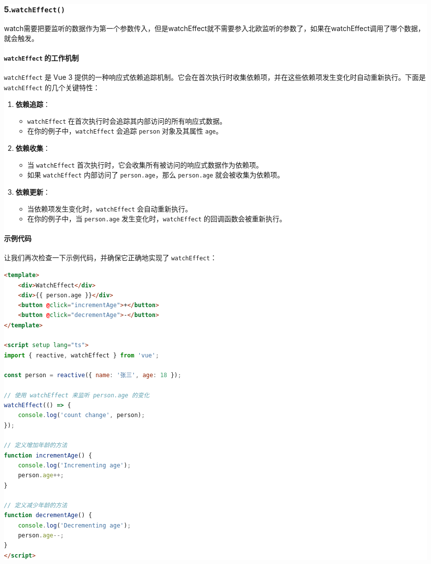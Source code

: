 

### 5.`watchEffect()`

watch需要把要监听的数据作为第一个参数传入，但是watchEffect就不需要参入北欧监听的参数了，如果在watchEffect调用了哪个数据，就会触发。

#### `watchEffect` 的工作机制

`watchEffect` 是 Vue 3 提供的一种响应式依赖追踪机制。它会在首次执行时收集依赖项，并在这些依赖项发生变化时自动重新执行。下面是 `watchEffect` 的几个关键特性：

1. **依赖追踪**：
   - `watchEffect` 在首次执行时会追踪其内部访问的所有响应式数据。
   - 在你的例子中，`watchEffect` 会追踪 `person` 对象及其属性 `age`。

2. **依赖收集**：
   - 当 `watchEffect` 首次执行时，它会收集所有被访问的响应式数据作为依赖项。
   - 如果 `watchEffect` 内部访问了 `person.age`，那么 `person.age` 就会被收集为依赖项。

3. **依赖更新**：
   - 当依赖项发生变化时，`watchEffect` 会自动重新执行。
   - 在你的例子中，当 `person.age` 发生变化时，`watchEffect` 的回调函数会被重新执行。

#### 示例代码

让我们再次检查一下示例代码，并确保它正确地实现了 `watchEffect`：

```html
<template>
    <div>WatchEffect</div>
    <div>{{ person.age }}</div>
    <button @click="incrementAge">+</button>
    <button @click="decrementAge">-</button>
</template>

<script setup lang="ts">
import { reactive, watchEffect } from 'vue';

const person = reactive({ name: '张三', age: 18 });

// 使用 watchEffect 来监听 person.age 的变化
watchEffect(() => {
    console.log('count change', person);
});

// 定义增加年龄的方法
function incrementAge() {
    console.log('Incrementing age');
    person.age++;
}

// 定义减少年龄的方法
function decrementAge() {
    console.log('Decrementing age');
    person.age--;
}
</script>
```
